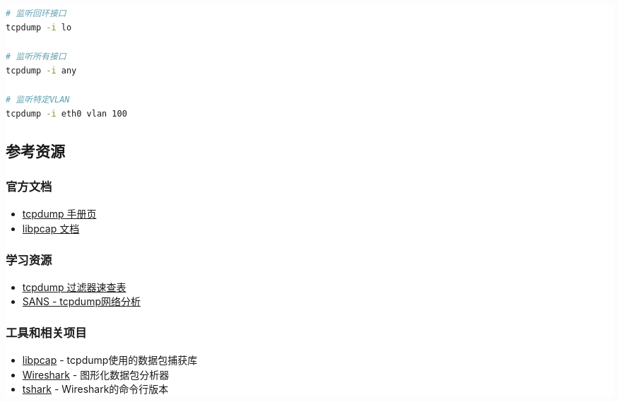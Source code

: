 ```bash
# 监听回环接口
tcpdump -i lo

# 监听所有接口
tcpdump -i any

# 监听特定VLAN
tcpdump -i eth0 vlan 100
```

## 参考资源

### 官方文档

- [tcpdump 手册页](https://www.tcpdump.org/manpages/tcpdump.1.html)
- [libpcap 文档](https://www.tcpdump.org/manpages/pcap.3pcap.html)

### 学习资源

- [tcpdump 过滤器速查表](https://packetlife.net/media/library/12/tcpdump.pdf)
- [SANS - tcpdump网络分析](https://www.sans.org/security-resources/tcpip.pdf)

### 工具和相关项目

- [libpcap](https://www.tcpdump.org/) - tcpdump使用的数据包捕获库
- [Wireshark](https://www.wireshark.org/) - 图形化数据包分析器
- [tshark](https://www.wireshark.org/docs/wsug_html_chunked/AppToolstshark.html) - Wireshark的命令行版本 
